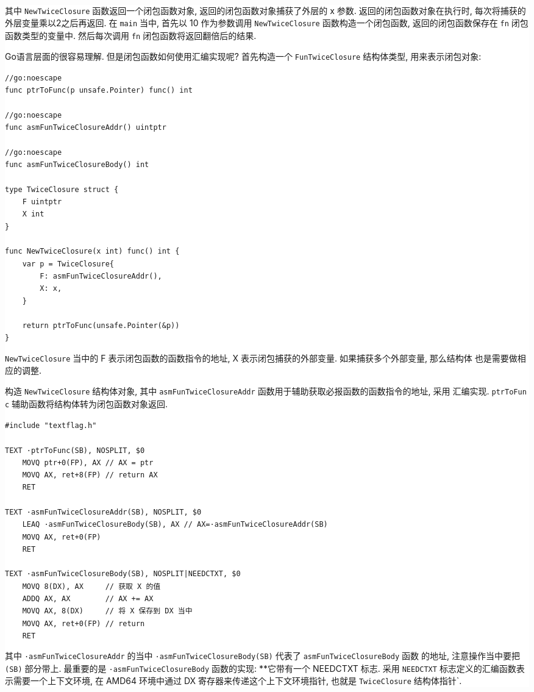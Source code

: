 其中 `NewTwiceClosure` 函数返回一个闭包函数对象, 返回的闭包函数对象捕获了外层的 x 参数. 返回的闭包函数对象在执行时, 
每次将捕获的外层变量乘以2之后再返回. 在 `main` 当中, 首先以 10 作为参数调用 `NewTwiceClosure` 函数构造一个闭包函数,
返回的闭包函数保存在 `fn` 闭包函数类型的变量中. 然后每次调用 `fn` 闭包函数将返回翻倍后的结果.

Go语言层面的很容易理解. 但是闭包函数如何使用汇编实现呢? 首先构造一个 `FunTwiceClosure` 结构体类型, 用来表示闭包对象:

```
//go:noescape
func ptrToFunc(p unsafe.Pointer) func() int

//go:noescape
func asmFunTwiceClosureAddr() uintptr

//go:noescape
func asmFunTwiceClosureBody() int

type TwiceClosure struct {
    F uintptr
    X int
}

func NewTwiceClosure(x int) func() int {
    var p = TwiceClosure{
        F: asmFunTwiceClosureAddr(),
        X: x,
    }

    return ptrToFunc(unsafe.Pointer(&p))
}
```

`NewTwiceClosure` 当中的 F 表示闭包函数的函数指令的地址, X 表示闭包捕获的外部变量. 如果捕获多个外部变量, 那么结构体
也是需要做相应的调整. 

构造 `NewTwiceClosure` 结构体对象, 其中 `asmFunTwiceClosureAddr` 函数用于辅助获取必报函数的函数指令的地址, 采用
汇编实现. `ptrToFunc` 辅助函数将结构体转为闭包函数对象返回.


```
#include "textflag.h"

TEXT ·ptrToFunc(SB), NOSPLIT, $0
    MOVQ ptr+0(FP), AX // AX = ptr
    MOVQ AX, ret+8(FP) // return AX
    RET

TEXT ·asmFunTwiceClosureAddr(SB), NOSPLIT, $0
    LEAQ ·asmFunTwiceClosureBody(SB), AX // AX=·asmFunTwiceClosureAddr(SB)
    MOVQ AX, ret+0(FP)
    RET

TEXT ·asmFunTwiceClosureBody(SB), NOSPLIT|NEEDCTXT, $0
    MOVQ 8(DX), AX     // 获取 X 的值
    ADDQ AX, AX        // AX += AX
    MOVQ AX, 8(DX)     // 将 X 保存到 DX 当中
    MOVQ AX, ret+0(FP) // return
    RET
```

其中 `·asmFunTwiceClosureAddr` 的当中 `·asmFunTwiceClosureBody(SB)` 代表了 `asmFunTwiceClosureBody` 函数
的地址, 注意操作当中要把 `(SB)` 部分带上. 最重要的是 `·asmFunTwiceClosureBody` 函数的实现: **它带有一个 NEEDCTXT
标志. 采用 `NEEDCTXT` 标志定义的汇编函数表示需要一个上下文环境, 在 AMD64 环境中通过 DX 寄存器来传递这个上下文环境指针,
也就是 `TwiceClosure` 结构体指针`. 
